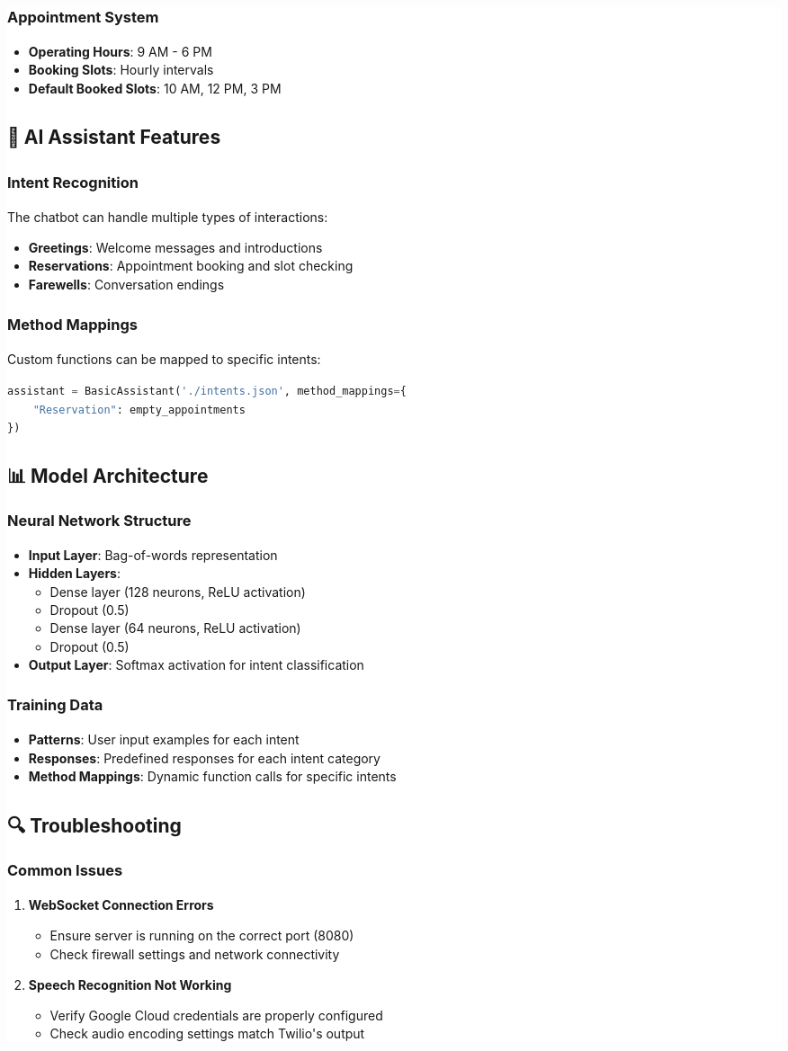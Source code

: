 ### Appointment System
- **Operating Hours**: 9 AM - 6 PM
- **Booking Slots**: Hourly intervals
- **Default Booked Slots**: 10 AM, 12 PM, 3 PM

## 🤖 AI Assistant Features

### Intent Recognition
The chatbot can handle multiple types of interactions:
- **Greetings**: Welcome messages and introductions
- **Reservations**: Appointment booking and slot checking
- **Farewells**: Conversation endings

### Method Mappings
Custom functions can be mapped to specific intents:
```python
assistant = BasicAssistant('./intents.json', method_mappings={
    "Reservation": empty_appointments
})
```

## 📊 Model Architecture

### Neural Network Structure
- **Input Layer**: Bag-of-words representation
- **Hidden Layers**: 
  - Dense layer (128 neurons, ReLU activation)
  - Dropout (0.5)
  - Dense layer (64 neurons, ReLU activation)
  - Dropout (0.5)
- **Output Layer**: Softmax activation for intent classification

### Training Data
- **Patterns**: User input examples for each intent
- **Responses**: Predefined responses for each intent category
- **Method Mappings**: Dynamic function calls for specific intents

## 🔍 Troubleshooting

### Common Issues

1. **WebSocket Connection Errors**
   - Ensure server is running on the correct port (8080)
   - Check firewall settings and network connectivity

2. **Speech Recognition Not Working**
   - Verify Google Cloud credentials are properly configured
   - Check audio encoding settings match Twilio's output
